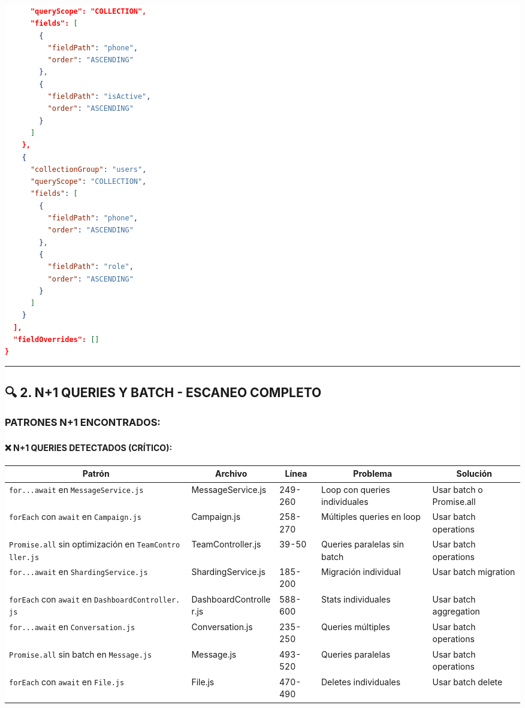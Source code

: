 ```json
      "queryScope": "COLLECTION",
      "fields": [
        {
          "fieldPath": "phone",
          "order": "ASCENDING"
        },
        {
          "fieldPath": "isActive",
          "order": "ASCENDING"
        }
      ]
    },
    {
      "collectionGroup": "users",
      "queryScope": "COLLECTION",
      "fields": [
        {
          "fieldPath": "phone",
          "order": "ASCENDING"
        },
        {
          "fieldPath": "role",
          "order": "ASCENDING"
        }
      ]
    }
  ],
  "fieldOverrides": []
}
```

---

## 🔍 **2. N+1 QUERIES Y BATCH - ESCANEO COMPLETO**

### **PATRONES N+1 ENCONTRADOS:**

#### **❌ N+1 QUERIES DETECTADOS (CRÍTICO):**

| Patrón | Archivo | Línea | Problema | Solución |
|--------|---------|-------|----------|----------|
| `for...await` en `MessageService.js` | MessageService.js | 249-260 | Loop con queries individuales | Usar batch o Promise.all |
| `forEach` con `await` en `Campaign.js` | Campaign.js | 258-270 | Múltiples queries en loop | Usar batch operations |
| `Promise.all` sin optimización en `TeamController.js` | TeamController.js | 39-50 | Queries paralelas sin batch | Usar batch operations |
| `for...await` en `ShardingService.js` | ShardingService.js | 185-200 | Migración individual | Usar batch migration |
| `forEach` con `await` en `DashboardController.js` | DashboardController.js | 588-600 | Stats individuales | Usar batch aggregation |
| `for...await` en `Conversation.js` | Conversation.js | 235-250 | Queries múltiples | Usar batch operations |
| `Promise.all` sin batch en `Message.js` | Message.js | 493-520 | Queries paralelas | Usar batch operations |
| `forEach` con `await` en `File.js` | File.js | 470-490 | Deletes individuales | Usar batch delete |
